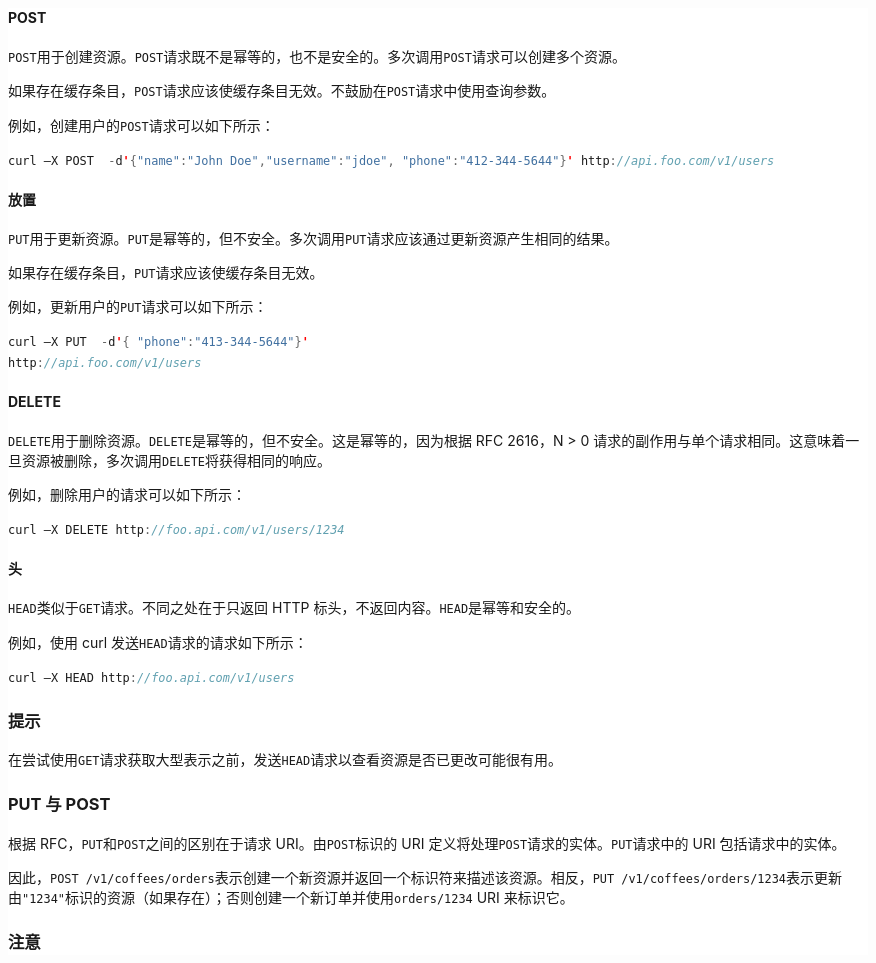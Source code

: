 #### POST

`POST`用于创建资源。`POST`请求既不是幂等的，也不是安全的。多次调用`POST`请求可以创建多个资源。

如果存在缓存条目，`POST`请求应该使缓存条目无效。不鼓励在`POST`请求中使用查询参数。

例如，创建用户的`POST`请求可以如下所示：

```java
curl –X POST  -d'{"name":"John Doe","username":"jdoe", "phone":"412-344-5644"}' http://api.foo.com/v1/users
```

#### 放置

`PUT`用于更新资源。`PUT`是幂等的，但不安全。多次调用`PUT`请求应该通过更新资源产生相同的结果。

如果存在缓存条目，`PUT`请求应该使缓存条目无效。

例如，更新用户的`PUT`请求可以如下所示：

```java
curl –X PUT  -d'{ "phone":"413-344-5644"}'
http://api.foo.com/v1/users
```

#### DELETE

`DELETE`用于删除资源。`DELETE`是幂等的，但不安全。这是幂等的，因为根据 RFC 2616，N > 0 请求的副作用与单个请求相同。这意味着一旦资源被删除，多次调用`DELETE`将获得相同的响应。

例如，删除用户的请求可以如下所示：

```java
curl –X DELETE http://foo.api.com/v1/users/1234
```

#### 头

`HEAD`类似于`GET`请求。不同之处在于只返回 HTTP 标头，不返回内容。`HEAD`是幂等和安全的。

例如，使用 curl 发送`HEAD`请求的请求如下所示：

```java
curl –X HEAD http://foo.api.com/v1/users
```

### 提示

在尝试使用`GET`请求获取大型表示之前，发送`HEAD`请求以查看资源是否已更改可能很有用。

### PUT 与 POST

根据 RFC，`PUT`和`POST`之间的区别在于请求 URI。由`POST`标识的 URI 定义将处理`POST`请求的实体。`PUT`请求中的 URI 包括请求中的实体。

因此，`POST /v1/coffees/orders`表示创建一个新资源并返回一个标识符来描述该资源。相反，`PUT /v1/coffees/orders/1234`表示更新由`"1234"`标识的资源（如果存在）；否则创建一个新订单并使用`orders/1234` URI 来标识它。

### 注意
